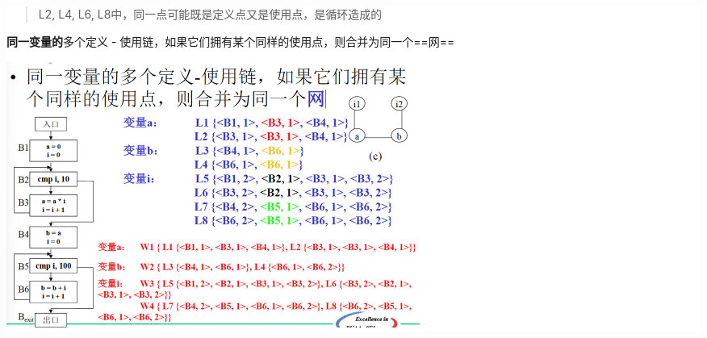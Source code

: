 > L2, L4, L6, L8中，同一点可能既是定义点又是使用点，是循环造成的

**同一变量的**多个定义 - 使用链，如果它们拥有某个同样的使用点，则合并为同一个==网==

<img src="./img/image-20241023150000821.png" alt="image-20241023150000821" style="zoom:50%;" />
